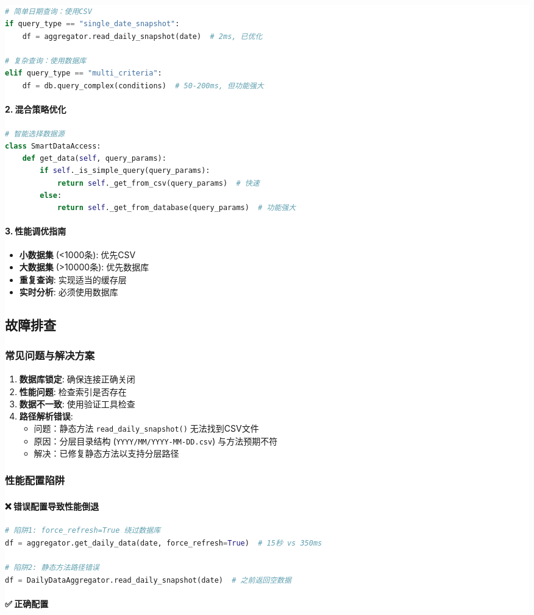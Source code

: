 ```python
# 简单日期查询：使用CSV
if query_type == "single_date_snapshot":
    df = aggregator.read_daily_snapshot(date)  # 2ms, 已优化

# 复杂查询：使用数据库
elif query_type == "multi_criteria":
    df = db.query_complex(conditions)  # 50-200ms, 但功能强大
```

#### 2. **混合策略优化**

```python
# 智能选择数据源
class SmartDataAccess:
    def get_data(self, query_params):
        if self._is_simple_query(query_params):
            return self._get_from_csv(query_params)  # 快速
        else:
            return self._get_from_database(query_params)  # 功能强大
```

#### 3. **性能调优指南**

- **小数据集** (<1000条): 优先CSV
- **大数据集** (>10000条): 优先数据库  
- **重复查询**: 实现适当的缓存层
- **实时分析**: 必须使用数据库

## 故障排查

### 常见问题与解决方案

1. **数据库锁定**: 确保连接正确关闭
2. **性能问题**: 检查索引是否存在
3. **数据不一致**: 使用验证工具检查
4. **路径解析错误**:
   - 问题：静态方法 `read_daily_snapshot()` 无法找到CSV文件
   - 原因：分层目录结构 (`YYYY/MM/YYYY-MM-DD.csv`) 与方法预期不符
   - 解决：已修复静态方法以支持分层路径

### 性能配置陷阱

#### ❌ 错误配置导致性能倒退

```python
# 陷阱1: force_refresh=True 绕过数据库
df = aggregator.get_daily_data(date, force_refresh=True)  # 15秒 vs 350ms

# 陷阱2: 静态方法路径错误  
df = DailyDataAggregator.read_daily_snapshot(date)  # 之前返回空数据
```

#### ✅ 正确配置
